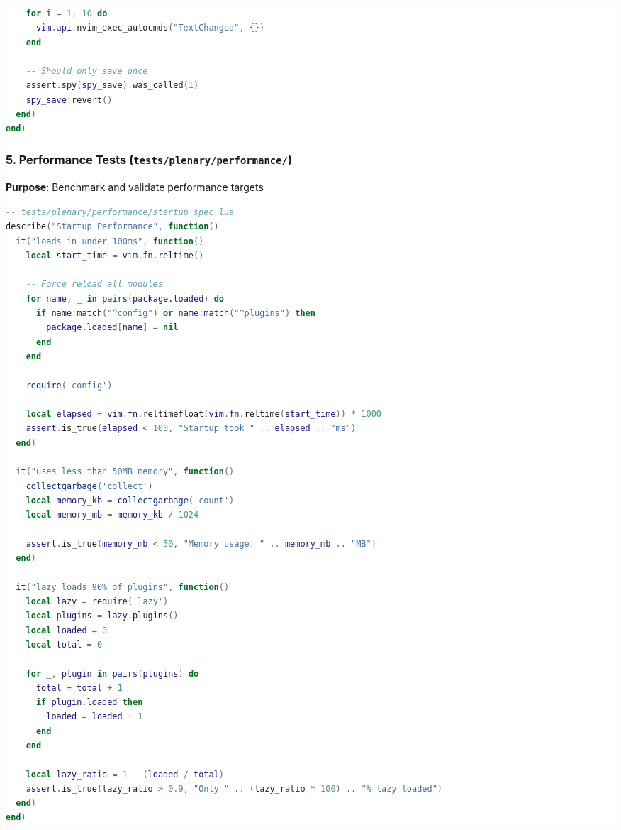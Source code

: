 ```lua
    for i = 1, 10 do
      vim.api.nvim_exec_autocmds("TextChanged", {})
    end

    -- Should only save once
    assert.spy(spy_save).was_called(1)
    spy_save:revert()
  end)
end)
```

### 5. Performance Tests (`tests/plenary/performance/`)

**Purpose**: Benchmark and validate performance targets

```lua
-- tests/plenary/performance/startup_spec.lua
describe("Startup Performance", function()
  it("loads in under 100ms", function()
    local start_time = vim.fn.reltime()

    -- Force reload all modules
    for name, _ in pairs(package.loaded) do
      if name:match("^config") or name:match("^plugins") then
        package.loaded[name] = nil
      end
    end

    require('config')

    local elapsed = vim.fn.reltimefloat(vim.fn.reltime(start_time)) * 1000
    assert.is_true(elapsed < 100, "Startup took " .. elapsed .. "ms")
  end)

  it("uses less than 50MB memory", function()
    collectgarbage('collect')
    local memory_kb = collectgarbage('count')
    local memory_mb = memory_kb / 1024

    assert.is_true(memory_mb < 50, "Memory usage: " .. memory_mb .. "MB")
  end)

  it("lazy loads 90% of plugins", function()
    local lazy = require('lazy')
    local plugins = lazy.plugins()
    local loaded = 0
    local total = 0

    for _, plugin in pairs(plugins) do
      total = total + 1
      if plugin.loaded then
        loaded = loaded + 1
      end
    end

    local lazy_ratio = 1 - (loaded / total)
    assert.is_true(lazy_ratio > 0.9, "Only " .. (lazy_ratio * 100) .. "% lazy loaded")
  end)
end)
```
